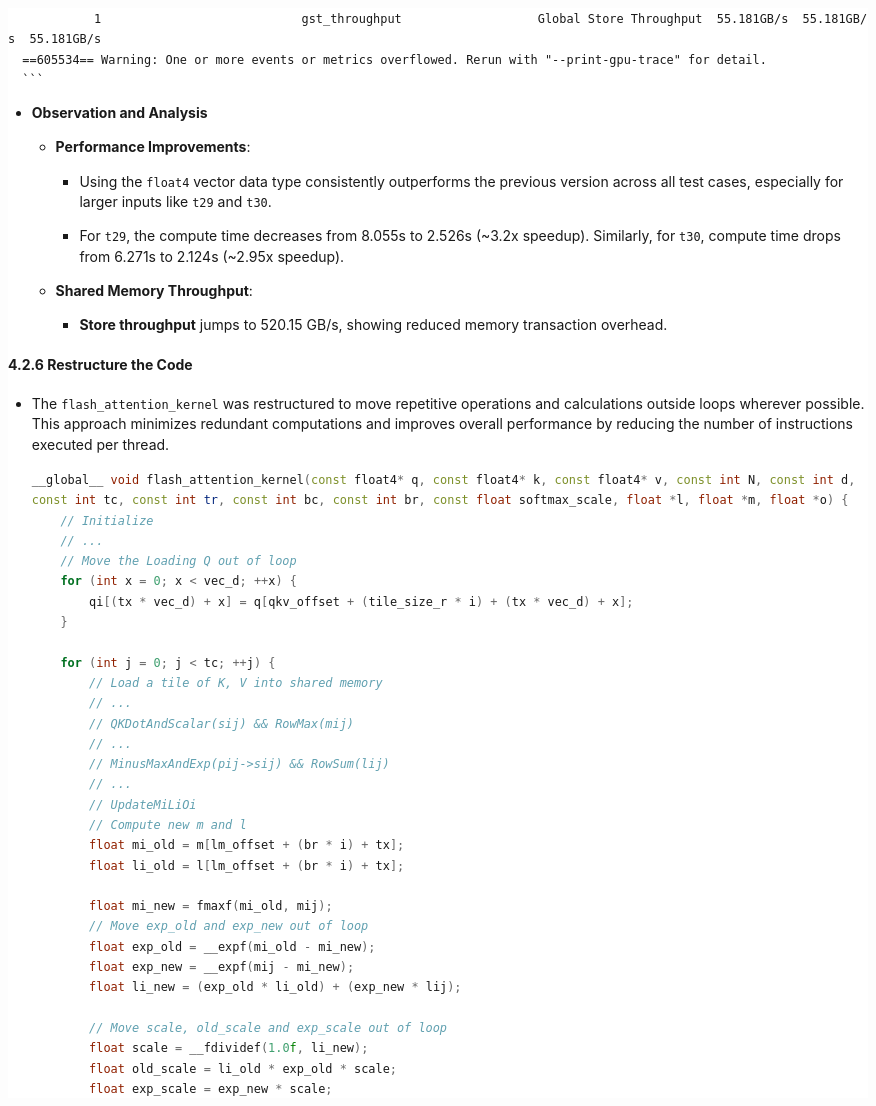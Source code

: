                 1                            gst_throughput                   Global Store Throughput  55.181GB/s  55.181GB/s  55.181GB/s
      ==605534== Warning: One or more events or metrics overflowed. Rerun with "--print-gpu-trace" for detail.
      ```

  - **Observation and Analysis**

    - **Performance Improvements**:
      - Using the `float4` vector data type consistently outperforms the previous version across all test cases, especially for larger inputs like `t29` and `t30`.

      - For `t29`, the compute time decreases from 8.055s to 2.526s (~3.2x speedup). Similarly, for `t30`, compute time drops from 6.271s to 2.124s (~2.95x speedup).

    - **Shared Memory Throughput**:
      - **Store throughput** jumps to 520.15 GB/s, showing reduced memory transaction overhead.

#### **4.2.6 Restructure the Code**
  - The `flash_attention_kernel` was restructured to move repetitive operations and calculations outside loops wherever possible. This approach minimizes redundant computations and improves overall performance by reducing the number of instructions executed per thread.

    ```cpp
    __global__ void flash_attention_kernel(const float4* q, const float4* k, const float4* v, const int N, const int d, const int tc, const int tr, const int bc, const int br, const float softmax_scale, float *l, float *m, float *o) {
        // Initialize
        // ...
        // Move the Loading Q out of loop
        for (int x = 0; x < vec_d; ++x) {
            qi[(tx * vec_d) + x] = q[qkv_offset + (tile_size_r * i) + (tx * vec_d) + x];
        }
        
        for (int j = 0; j < tc; ++j) {
            // Load a tile of K, V into shared memory
            // ...
            // QKDotAndScalar(sij) && RowMax(mij)
            // ...
            // MinusMaxAndExp(pij->sij) && RowSum(lij)
            // ...
            // UpdateMiLiOi
            // Compute new m and l
            float mi_old = m[lm_offset + (br * i) + tx];
            float li_old = l[lm_offset + (br * i) + tx];

            float mi_new = fmaxf(mi_old, mij);
            // Move exp_old and exp_new out of loop
            float exp_old = __expf(mi_old - mi_new);
            float exp_new = __expf(mij - mi_new);
            float li_new = (exp_old * li_old) + (exp_new * lij);

            // Move scale, old_scale and exp_scale out of loop
            float scale = __fdividef(1.0f, li_new);
            float old_scale = li_old * exp_old * scale;
            float exp_scale = exp_new * scale;
